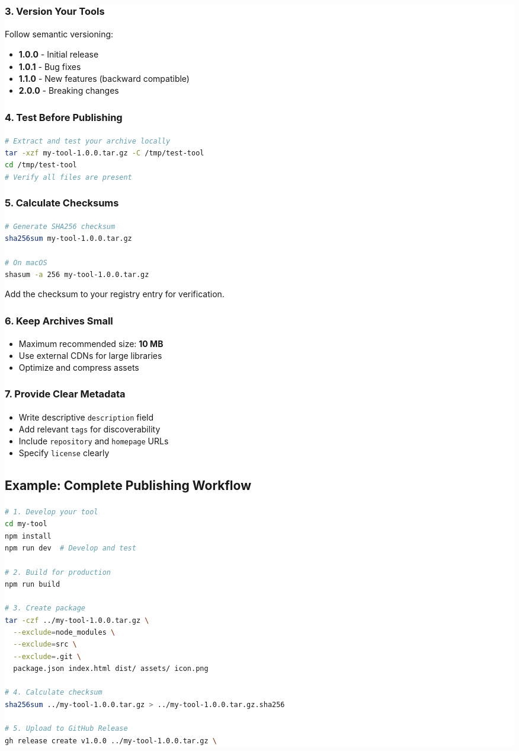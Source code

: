 ### 3. Version Your Tools

Follow semantic versioning:
- **1.0.0** - Initial release
- **1.0.1** - Bug fixes
- **1.1.0** - New features (backward compatible)
- **2.0.0** - Breaking changes

### 4. Test Before Publishing

```bash
# Extract and test your archive locally
tar -xzf my-tool-1.0.0.tar.gz -C /tmp/test-tool
cd /tmp/test-tool
# Verify all files are present
```

### 5. Calculate Checksums

```bash
# Generate SHA256 checksum
sha256sum my-tool-1.0.0.tar.gz

# On macOS
shasum -a 256 my-tool-1.0.0.tar.gz
```

Add the checksum to your registry entry for verification.

### 6. Keep Archives Small

- Maximum recommended size: **10 MB**
- Use external CDNs for large libraries
- Optimize and compress assets

### 7. Provide Clear Metadata

- Write descriptive `description` field
- Add relevant `tags` for discoverability
- Include `repository` and `homepage` URLs
- Specify `license` clearly

## Example: Complete Publishing Workflow

```bash
# 1. Develop your tool
cd my-tool
npm install
npm run dev  # Develop and test

# 2. Build for production
npm run build

# 3. Create package
tar -czf ../my-tool-1.0.0.tar.gz \
  --exclude=node_modules \
  --exclude=src \
  --exclude=.git \
  package.json index.html dist/ assets/ icon.png

# 4. Calculate checksum
sha256sum ../my-tool-1.0.0.tar.gz > ../my-tool-1.0.0.tar.gz.sha256

# 5. Upload to GitHub Release
gh release create v1.0.0 ../my-tool-1.0.0.tar.gz \
```